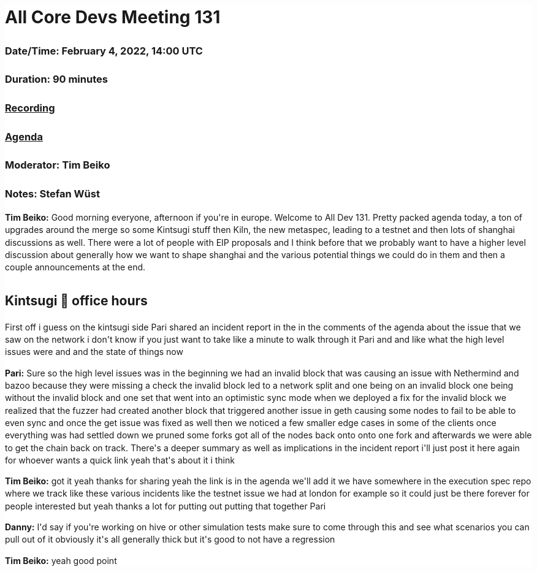 # All Core Devs Meeting 131
### Date/Time: February 4, 2022, 14:00 UTC
### Duration: 90 minutes
### [Recording](https://youtu.be/_kt-r4J8PJc)
### [Agenda](https://github.com/ethereum/pm/issues/459)
### Moderator: Tim Beiko
### Notes: Stefan Wüst

**Tim Beiko:**
Good morning everyone, afternoon if you're in europe. Welcome to All Dev 131. Pretty packed agenda today, a ton of upgrades around the merge so some Kintsugi stuff then Kiln, the new metaspec, leading to a testnet and then lots of shanghai discussions as well. There were a lot of people with EIP proposals and I think before that we probably want to have a higher level discussion about generally how we want to shape shanghai and the various potential things we could do in them and then a couple announcements at the end.

## Kintsugi 🍵 office hours

First off i guess on the kintsugi side Pari shared an incident report in the in the comments of the agenda about the issue that we saw on the network i don't know if you just want to take like a minute to walk through it Pari and and like what the high level issues were and and the state of things now

**Pari:**
Sure so the high level issues was in the beginning we had an invalid block that was causing an issue with Nethermind and bazoo because they were missing a check the invalid block led to a network split and one being on an invalid block one being without the invalid block and one set that went into an optimistic sync mode when we deployed a fix for the invalid block we realized that the fuzzer had created another block that triggered another issue in geth causing some nodes to fail to be able to even sync and once the get issue was fixed as well then we noticed a few smaller edge cases in some of the clients once everything was had settled down we pruned some forks got all of the nodes back onto onto one fork and afterwards we were able to get the chain back on track.
There's a deeper summary as well as implications in the incident report i'll just post it here again for whoever wants a quick link yeah that's about it i think

**Tim Beiko:**
got it yeah thanks for sharing yeah the link is in the agenda we'll add it we have somewhere in the execution spec repo where we track like these various incidents like the testnet issue we had at london for example so it could just be there forever for people interested but yeah thanks a lot for putting out putting that together Pari

**Danny:**
I'd say if you're working on hive or other simulation tests make sure to come through this and see what scenarios you can pull out of it obviously it's all generally thick but it's good to not have a regression

**Tim Beiko:**
yeah good point
